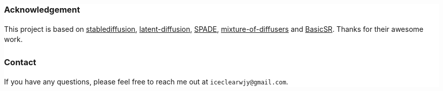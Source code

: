 ### Acknowledgement

This project is based on [stablediffusion](https://github.com/Stability-AI/stablediffusion), [latent-diffusion](https://github.com/CompVis/latent-diffusion), [SPADE](https://github.com/NVlabs/SPADE), [mixture-of-diffusers](https://github.com/albarji/mixture-of-diffusers) and [BasicSR](https://github.com/XPixelGroup/BasicSR). Thanks for their awesome work.

### Contact
If you have any questions, please feel free to reach me out at `iceclearwjy@gmail.com`.
